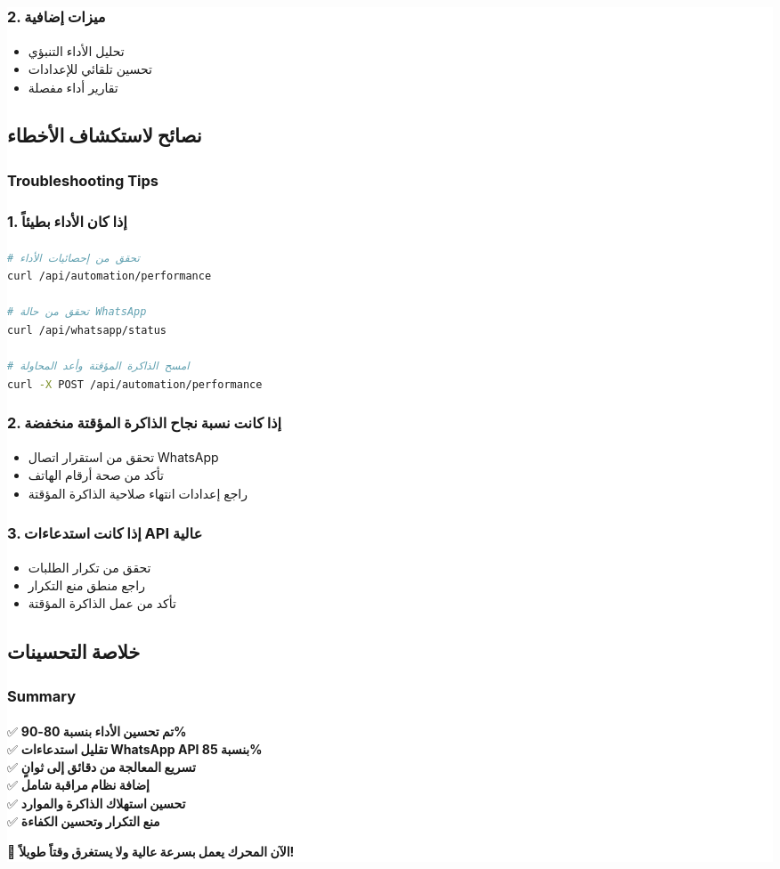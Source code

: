 ### 2. ميزات إضافية
- تحليل الأداء التنبؤي
- تحسين تلقائي للإعدادات
- تقارير أداء مفصلة

## نصائح لاستكشاف الأخطاء
### Troubleshooting Tips

### 1. إذا كان الأداء بطيئاً
```bash
# تحقق من إحصائيات الأداء
curl /api/automation/performance

# تحقق من حالة WhatsApp
curl /api/whatsapp/status

# امسح الذاكرة المؤقتة وأعد المحاولة
curl -X POST /api/automation/performance
```

### 2. إذا كانت نسبة نجاح الذاكرة المؤقتة منخفضة
- تحقق من استقرار اتصال WhatsApp
- تأكد من صحة أرقام الهاتف
- راجع إعدادات انتهاء صلاحية الذاكرة المؤقتة

### 3. إذا كانت استدعاءات API عالية
- تحقق من تكرار الطلبات
- راجع منطق منع التكرار
- تأكد من عمل الذاكرة المؤقتة

## خلاصة التحسينات
### Summary

✅ **تم تحسين الأداء بنسبة 80-90%**  
✅ **تقليل استدعاءات WhatsApp API بنسبة 85%**  
✅ **تسريع المعالجة من دقائق إلى ثوانٍ**  
✅ **إضافة نظام مراقبة شامل**  
✅ **تحسين استهلاك الذاكرة والموارد**  
✅ **منع التكرار وتحسين الكفاءة**  

🎉 **الآن المحرك يعمل بسرعة عالية ولا يستغرق وقتاً طويلاً!** 